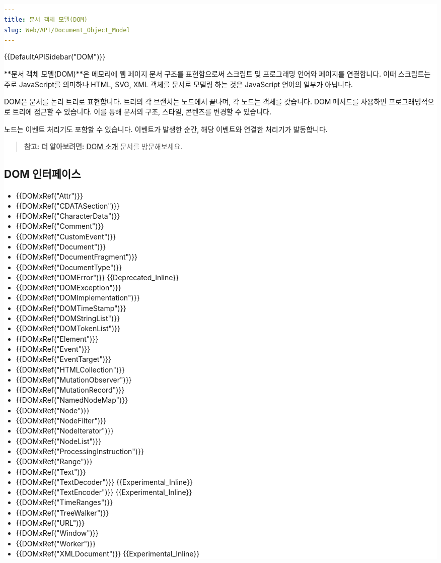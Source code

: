 ```yaml
---
title: 문서 객체 모델(DOM)
slug: Web/API/Document_Object_Model
---
```

{{DefaultAPISidebar("DOM")}}

**문서 객체 모델(DOM)**은 메모리에 웹 페이지 문서 구조를 표현함으로써 스크립트 및 프로그래밍 언어와 페이지를 연결합니다. 이때 스크립트는 주로 JavaScript를 의미하나 HTML, SVG, XML 객체를 문서로 모델링 하는 것은 JavaScript 언어의 일부가 아닙니다.

DOM은 문서를 논리 트리로 표현합니다. 트리의 각 브랜치는 노드에서 끝나며, 각 노드는 객체를 갖습니다. DOM 메서드를 사용하면 프로그래밍적으로 트리에 접근할 수 있습니다. 이를 통해 문서의 구조, 스타일, 콘텐츠를 변경할 수 있습니다.

노드는 이벤트 처리기도 포함할 수 있습니다. 이벤트가 발생한 순간, 해당 이벤트와 연결한 처리기가 발동합니다.

> **참고:** **더 알아보려면:** [DOM 소개](/ko/docs/Web/API/Document_Object_Model/%EC%86%8C%EA%B0%9C) 문서를 방문해보세요.

## DOM 인터페이스

- {{DOMxRef("Attr")}}
- {{DOMxRef("CDATASection")}}
- {{DOMxRef("CharacterData")}}
- {{DOMxRef("Comment")}}
- {{DOMxRef("CustomEvent")}}
- {{DOMxRef("Document")}}
- {{DOMxRef("DocumentFragment")}}
- {{DOMxRef("DocumentType")}}
- {{DOMxRef("DOMError")}} {{Deprecated_Inline}}
- {{DOMxRef("DOMException")}}
- {{DOMxRef("DOMImplementation")}}
- {{DOMxRef("DOMTimeStamp")}}
- {{DOMxRef("DOMStringList")}}
- {{DOMxRef("DOMTokenList")}}
- {{DOMxRef("Element")}}
- {{DOMxRef("Event")}}
- {{DOMxRef("EventTarget")}}
- {{DOMxRef("HTMLCollection")}}
- {{DOMxRef("MutationObserver")}}
- {{DOMxRef("MutationRecord")}}
- {{DOMxRef("NamedNodeMap")}}
- {{DOMxRef("Node")}}
- {{DOMxRef("NodeFilter")}}
- {{DOMxRef("NodeIterator")}}
- {{DOMxRef("NodeList")}}
- {{DOMxRef("ProcessingInstruction")}}
- {{DOMxRef("Range")}}
- {{DOMxRef("Text")}}
- {{DOMxRef("TextDecoder")}} {{Experimental_Inline}}
- {{DOMxRef("TextEncoder")}} {{Experimental_Inline}}
- {{DOMxRef("TimeRanges")}}
- {{DOMxRef("TreeWalker")}}
- {{DOMxRef("URL")}}
- {{DOMxRef("Window")}}
- {{DOMxRef("Worker")}}
- {{DOMxRef("XMLDocument")}} {{Experimental_Inline}}
